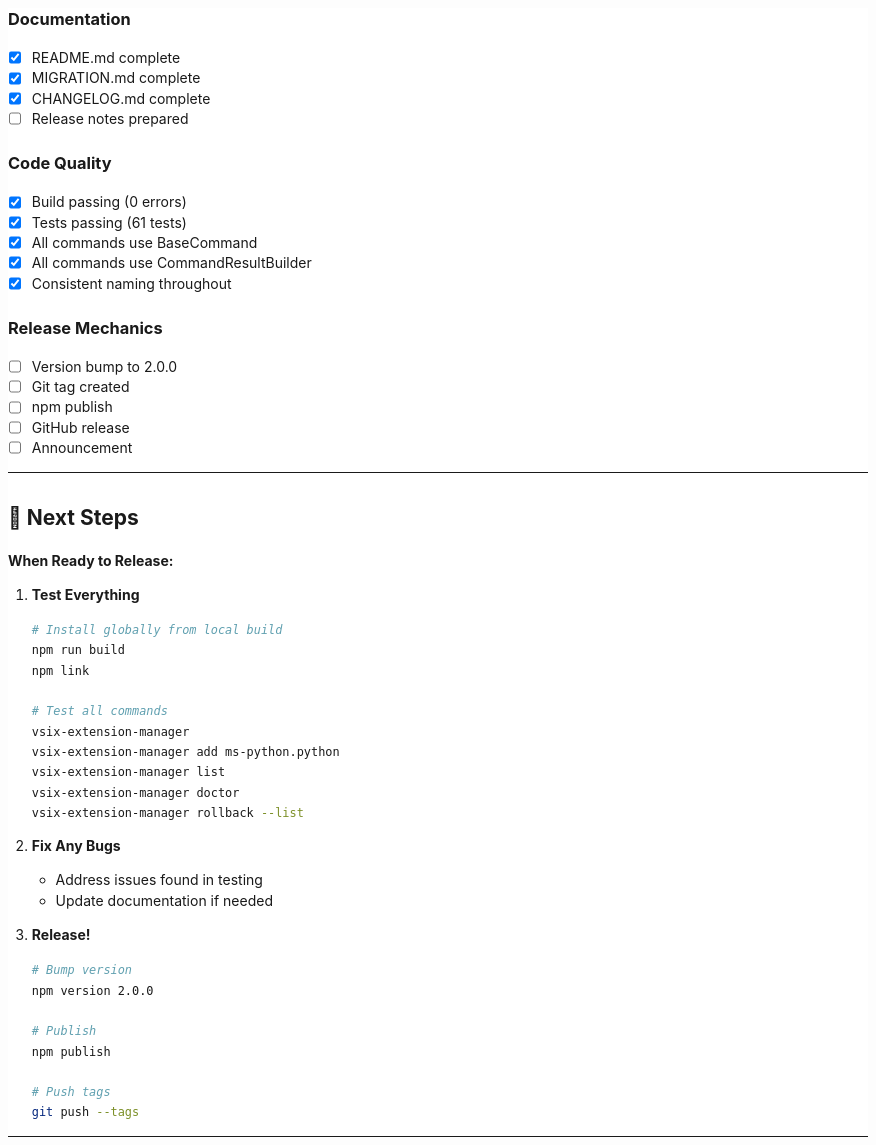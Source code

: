 ### Documentation
- [x] README.md complete
- [x] MIGRATION.md complete
- [x] CHANGELOG.md complete
- [ ] Release notes prepared

### Code Quality
- [x] Build passing (0 errors)
- [x] Tests passing (61 tests)
- [x] All commands use BaseCommand
- [x] All commands use CommandResultBuilder
- [x] Consistent naming throughout

### Release Mechanics
- [ ] Version bump to 2.0.0
- [ ] Git tag created
- [ ] npm publish
- [ ] GitHub release
- [ ] Announcement

---

## 🎯 Next Steps

**When Ready to Release:**

1. **Test Everything**
   ```bash
   # Install globally from local build
   npm run build
   npm link
   
   # Test all commands
   vsix-extension-manager
   vsix-extension-manager add ms-python.python
   vsix-extension-manager list
   vsix-extension-manager doctor
   vsix-extension-manager rollback --list
   ```

2. **Fix Any Bugs**
   - Address issues found in testing
   - Update documentation if needed

3. **Release!**
   ```bash
   # Bump version
   npm version 2.0.0
   
   # Publish
   npm publish
   
   # Push tags
   git push --tags
   ```

---